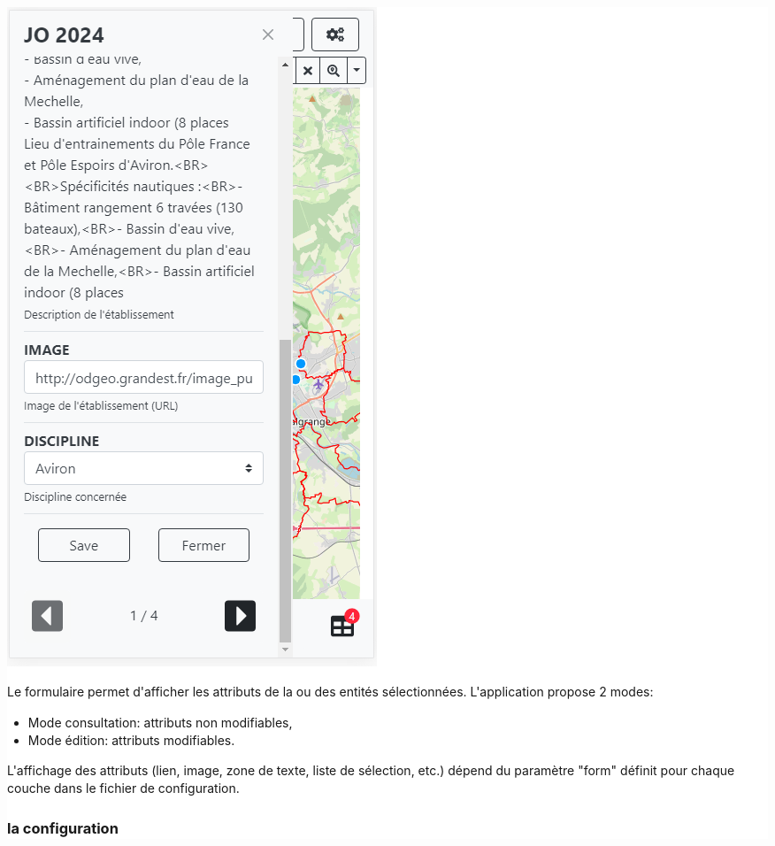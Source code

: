 ![](/docs/images/smartphone-map-2.png)

Le formulaire permet d'afficher les attributs de la ou des entités sélectionnées.
L'application propose 2 modes:

-   Mode consultation: attributs non modifiables,
-   Mode édition: attributs modifiables.

L'affichage des attributs (lien, image, zone de texte, liste de sélection, etc.) dépend du paramètre "form" définit pour chaque couche dans le fichier de configuration.

### la configuration
